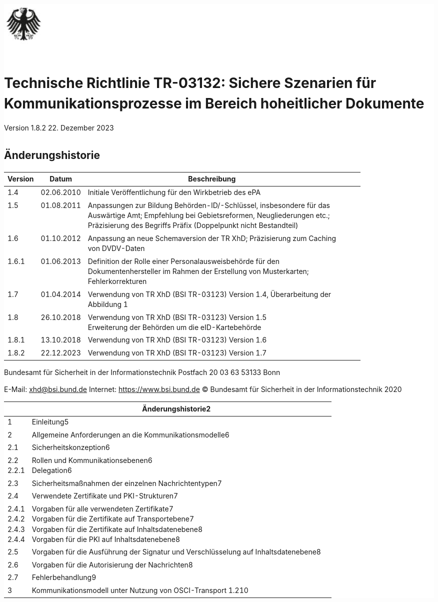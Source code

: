 ![](_page_0_Picture_0.jpeg)

# Technische Richtlinie TR-03132: Sichere Szenarien für Kommunikationsprozesse im Bereich hoheitlicher Dokumente

Version 1.8.2 22. Dezember 2023

## <span id="page-1-0"></span>Änderungshistorie

| Version | Datum      | Beschreibung                                                                                                                                                                                                      |  |  |  |
|---------|------------|-------------------------------------------------------------------------------------------------------------------------------------------------------------------------------------------------------------------|--|--|--|
| 1.4     | 02.06.2010 | Initiale Veröffentlichung für den Wirkbetrieb des ePA                                                                                                                                                             |  |  |  |
| 1.5     | 01.08.2011 | Anpassungen zur Bildung Behörden-ID/-Schlüssel, insbesondere für das<br>Auswärtige Amt; Empfehlung bei Gebietsreformen, Neugliederungen etc.;<br>Präzisierung des Begriffs Präfix (Doppelpunkt nicht Bestandteil) |  |  |  |
| 1.6     | 01.10.2012 | Anpassung an neue Schemaversion der TR XhD; Präzisierung zum Caching<br>von DVDV-Daten                                                                                                                            |  |  |  |
| 1.6.1   | 01.06.2013 | Definition der Rolle einer Personalausweisbehörde für den<br>Dokumentenhersteller im Rahmen der Erstellung von Musterkarten;<br>Fehlerkorrekturen                                                                 |  |  |  |
| 1.7     | 01.04.2014 | Verwendung von TR XhD (BSI TR-03123) Version 1.4, Überarbeitung der<br>Abbildung 1                                                                                                                                |  |  |  |
| 1.8     | 26.10.2018 | Verwendung von TR XhD (BSI TR-03123) Version 1.5<br>Erweiterung der Behörden um die eID-Kartebehörde                                                                                                              |  |  |  |
| 1.8.1   | 13.10.2018 | Verwendung von TR XhD (BSI TR-03123) Version 1.6                                                                                                                                                                  |  |  |  |
| 1.8.2   | 22.12.2023 | Verwendung von TR XhD (BSI TR-03123) Version 1.7                                                                                                                                                                  |  |  |  |

Bundesamt für Sicherheit in der Informationstechnik Postfach 20 03 63 53133 Bonn

E-Mail: xhd@bsi.bund.de Internet: https://www.bsi.bund.de © Bundesamt für Sicherheit in der Informationstechnik 2020

|                                  | Änderungshistorie2                                                                                                                                                                                   |  |
|----------------------------------|------------------------------------------------------------------------------------------------------------------------------------------------------------------------------------------------------|--|
| 1                                | Einleitung5                                                                                                                                                                                          |  |
| 2                                | Allgemeine Anforderungen an die Kommunikationsmodelle6                                                                                                                                               |  |
| 2.1                              | Sicherheitskonzeption6                                                                                                                                                                               |  |
| 2.2<br>2.2.1                     | Rollen und Kommunikationsebenen6<br>Delegation6                                                                                                                                                      |  |
| 2.3                              | Sicherheitsmaßnahmen der einzelnen Nachrichtentypen7                                                                                                                                                 |  |
| 2.4                              | Verwendete Zertifikate und PKI-Strukturen7                                                                                                                                                           |  |
| 2.4.1<br>2.4.2<br>2.4.3<br>2.4.4 | Vorgaben für alle verwendeten Zertifikate7<br>Vorgaben für die Zertifikate auf Transportebene7<br>Vorgaben für die Zertifikate auf Inhaltsdatenebene8<br>Vorgaben für die PKI auf Inhaltsdatenebene8 |  |
| 2.5                              | Vorgaben für die Ausführung der Signatur und Verschlüsselung auf Inhaltsdatenebene8                                                                                                                  |  |
| 2.6                              | Vorgaben für die Autorisierung der Nachrichten8                                                                                                                                                      |  |
| 2.7                              | Fehlerbehandlung9                                                                                                                                                                                    |  |
| 3                                | Kommunikationsmodell unter Nutzung von OSCI-Transport 1.210                                                                                                                                          |  |